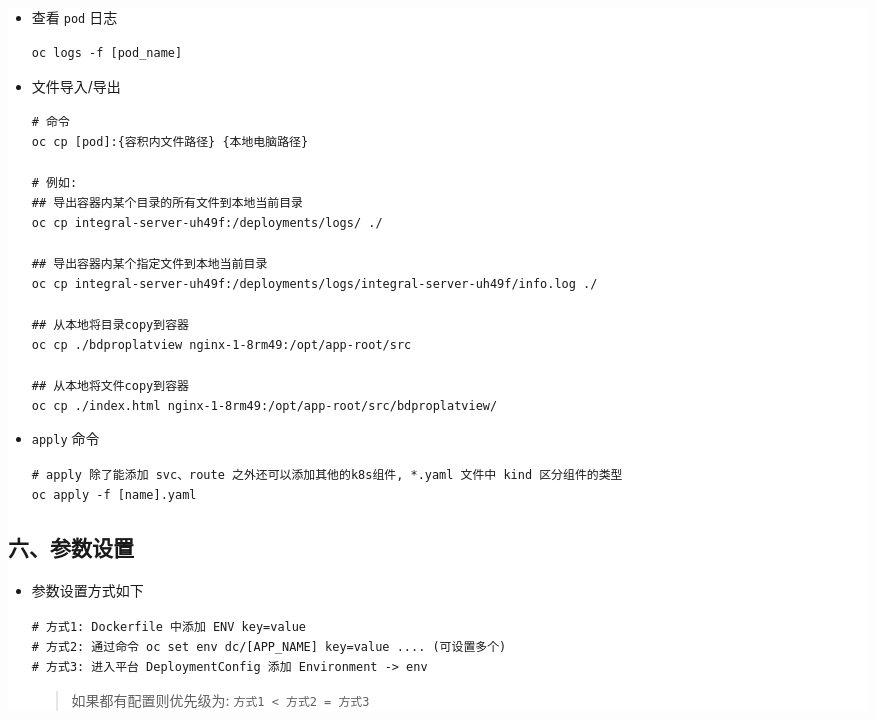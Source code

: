 * 查看 ```pod``` 日志
    ```shell script
    oc logs -f [pod_name]
    ```
  
* 文件导入/导出
    ```shell script
    # 命令
    oc cp [pod]:{容积内文件路径} {本地电脑路径}
  
    # 例如:
    ## 导出容器内某个目录的所有文件到本地当前目录
    oc cp integral-server-uh49f:/deployments/logs/ ./

    ## 导出容器内某个指定文件到本地当前目录
    oc cp integral-server-uh49f:/deployments/logs/integral-server-uh49f/info.log ./

    ## 从本地将目录copy到容器
    oc cp ./bdproplatview nginx-1-8rm49:/opt/app-root/src

    ## 从本地将文件copy到容器
    oc cp ./index.html nginx-1-8rm49:/opt/app-root/src/bdproplatview/
    ```

* ```apply``` 命令
    ```shell script
    # apply 除了能添加 svc、route 之外还可以添加其他的k8s组件, *.yaml 文件中 kind 区分组件的类型
    oc apply -f [name].yaml
    ```

## 六、参数设置
* 参数设置方式如下
    ```text
    # 方式1: Dockerfile 中添加 ENV key=value
    # 方式2: 通过命令 oc set env dc/[APP_NAME] key=value .... (可设置多个)
    # 方式3: 进入平台 DeploymentConfig 添加 Environment -> env
    ```
    > 如果都有配置则优先级为: ```方式1 < 方式2 = 方式3```
  